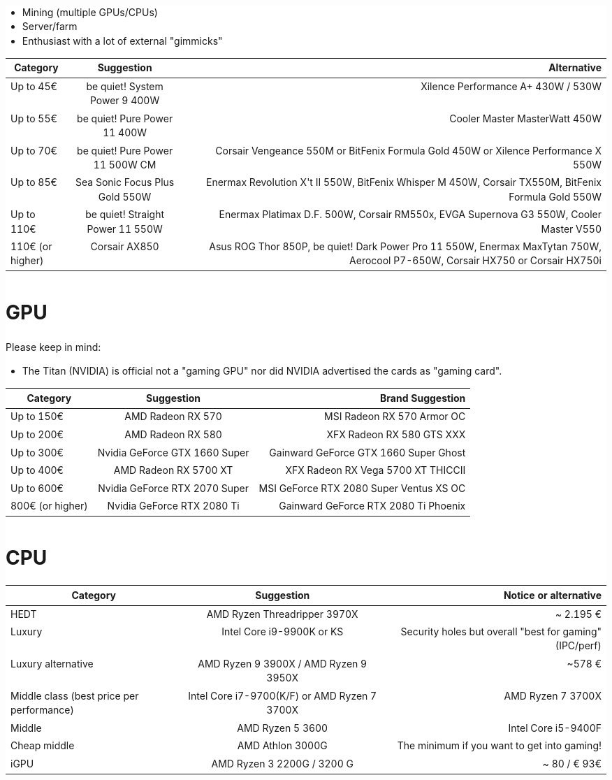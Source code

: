 * Mining (multiple GPUs/CPUs)
* Server/farm
* Enthusiast with a lot of external "gimmicks"


| Category         |            Suggestion            |                                                                                                                    Alternative |
| ---------------- | :------------------------------: | -----------------------------------------------------------------------------------------------------------------------------: |
| Up to 45€        |  be quiet! System Power 9 400W   |                                                                                             Xilence Performance A+ 430W / 530W |
| Up to 55€        |   be quiet! Pure Power 11 400W   |                                                                                                  Cooler Master MasterWatt 450W |
| Up to 70€        | be quiet! Pure Power 11 500W CM  |                                             Corsair Vengeance 550M or BitFenix Formula Gold 450W or Xilence Performance X 550W |
| Up to 85€        |  Sea Sonic Focus Plus Gold 550W  |                            Enermax Revolution X't II 550W, BitFenix Whisper M 450W, Corsair TX550M, BitFenix Formula Gold 550W |
| Up to 110€       | be quiet! Straight Power 11 550W |                                         Enermax Platimax D.F. 500W, Corsair RM550x, EVGA Supernova G3 550W, Cooler Master V550 |
| 110€ (or higher) |          Corsair AX850           | Asus ROG Thor 850P, be quiet! Dark Power Pro 11 550W, Enermax MaxTytan 750W, Aerocool P7-650W, Corsair HX750 or Corsair HX750i |



# GPU

Please keep in mind:
* The Titan (NVIDIA) is official not a "gaming GPU" nor did NVIDIA advertised the cards as "gaming card".

| Category         |          Suggestion           |                      Brand Suggestion |
| ---------------- | :---------------------------: | ------------------------------------: |
| Up to 150€       |       AMD Radeon RX 570       |            MSI Radeon RX 570 Armor OC |
| Up to 200€       |       AMD Radeon RX 580       |             XFX Radeon RX 580 GTS XXX |
| Up to 300€       |     Nvidia GeForce GTX 1660 Super     |       Gainward GeForce GTX 1660 Super Ghost |
| Up to 400€       | AMD Radeon RX 5700 XT | XFX Radeon RX Vega 5700 XT THICCII |
| Up to 600€       |    Nvidia GeForce RTX 2070 Super    |       MSI GeForce RTX 2080 Super Ventus XS OC |
| 800€ (or higher) |  Nvidia GeForce RTX 2080 Ti   | Gainward GeForce RTX 2080 Ti Phoenix |



# CPU

| Category                                  |                  Suggestion                  |                                   Notice or alternative |
| ----------------------------------------- | :------------------------------------------: | ------------------------------------------------------: |
| HEDT                                      |         AMD Ryzen Threadripper 3970X         |                                               ~ 2.195 € |
| Luxury                                    |          Intel Core i9-9900K or KS           | Security holes but overall "best for gaming" (IPC/perf) |
| Luxury alternative                        |    AMD Ryzen 9 3900X / AMD Ryzen 9 3950X     |                                                  ~578 € |
| Middle class (best price per performance) | Intel Core i7-9700(K/F) or AMD Ryzen 7 3700X |                                       AMD Ryzen 7 3700X |
| Middle                                    |               AMD Ryzen 5 3600               |                                     Intel Core i5-9400F |
| Cheap middle                              |               AMD Athlon 3000G               |             The minimum if you want to get into gaming! |
| iGPU                                      |          AMD Ryzen 3 2200G / 3200 G          |                                            ~ 80 / € 93€ |
